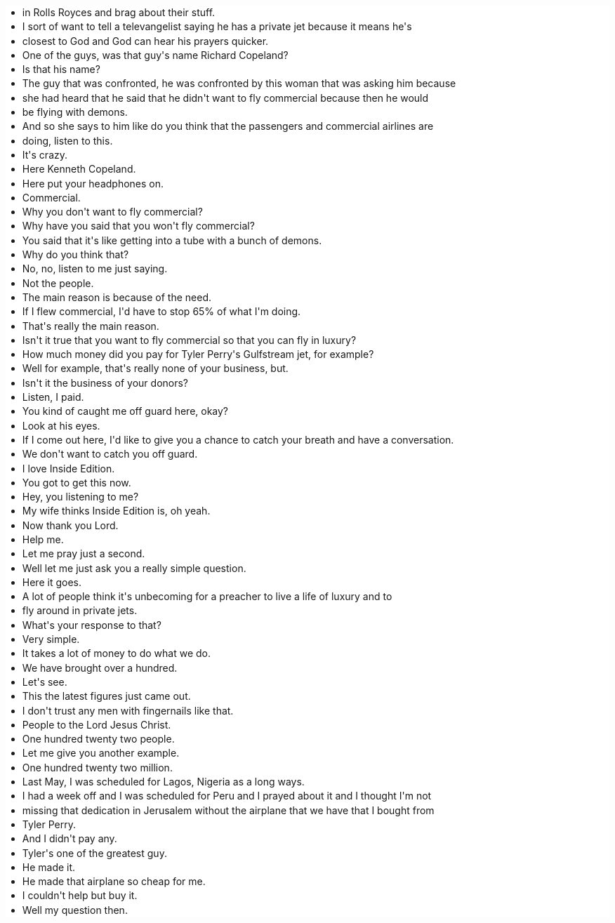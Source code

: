 *  in Rolls Royces and brag about their stuff.
*  I sort of want to tell a televangelist saying he has a private jet because it means he's
*  closest to God and God can hear his prayers quicker.
*  One of the guys, was that guy's name Richard Copeland?
*  Is that his name?
*  The guy that was confronted, he was confronted by this woman that was asking him because
*  she had heard that he said that he didn't want to fly commercial because then he would
*  be flying with demons.
*  And so she says to him like do you think that the passengers and commercial airlines are
*  doing, listen to this.
*  It's crazy.
*  Here Kenneth Copeland.
*  Here put your headphones on.
*  Commercial.
*  Why you don't want to fly commercial?
*  Why have you said that you won't fly commercial?
*  You said that it's like getting into a tube with a bunch of demons.
*  Why do you think that?
*  No, no, listen to me just saying.
*  Not the people.
*  The main reason is because of the need.
*  If I flew commercial, I'd have to stop 65% of what I'm doing.
*  That's really the main reason.
*  Isn't it true that you want to fly commercial so that you can fly in luxury?
*  How much money did you pay for Tyler Perry's Gulfstream jet, for example?
*  Well for example, that's really none of your business, but.
*  Isn't it the business of your donors?
*  Listen, I paid.
*  You kind of caught me off guard here, okay?
*  Look at his eyes.
*  If I come out here, I'd like to give you a chance to catch your breath and have a conversation.
*  We don't want to catch you off guard.
*  I love Inside Edition.
*  You got to get this now.
*  Hey, you listening to me?
*  My wife thinks Inside Edition is, oh yeah.
*  Now thank you Lord.
*  Help me.
*  Let me pray just a second.
*  Well let me just ask you a really simple question.
*  Here it goes.
*  A lot of people think it's unbecoming for a preacher to live a life of luxury and to
*  fly around in private jets.
*  What's your response to that?
*  Very simple.
*  It takes a lot of money to do what we do.
*  We have brought over a hundred.
*  Let's see.
*  This the latest figures just came out.
*  I don't trust any men with fingernails like that.
*  People to the Lord Jesus Christ.
*  One hundred twenty two people.
*  Let me give you another example.
*  One hundred twenty two million.
*  Last May, I was scheduled for Lagos, Nigeria as a long ways.
*  I had a week off and I was scheduled for Peru and I prayed about it and I thought I'm not
*  missing that dedication in Jerusalem without the airplane that we have that I bought from
*  Tyler Perry.
*  And I didn't pay any.
*  Tyler's one of the greatest guy.
*  He made it.
*  He made that airplane so cheap for me.
*  I couldn't help but buy it.
*  Well my question then.